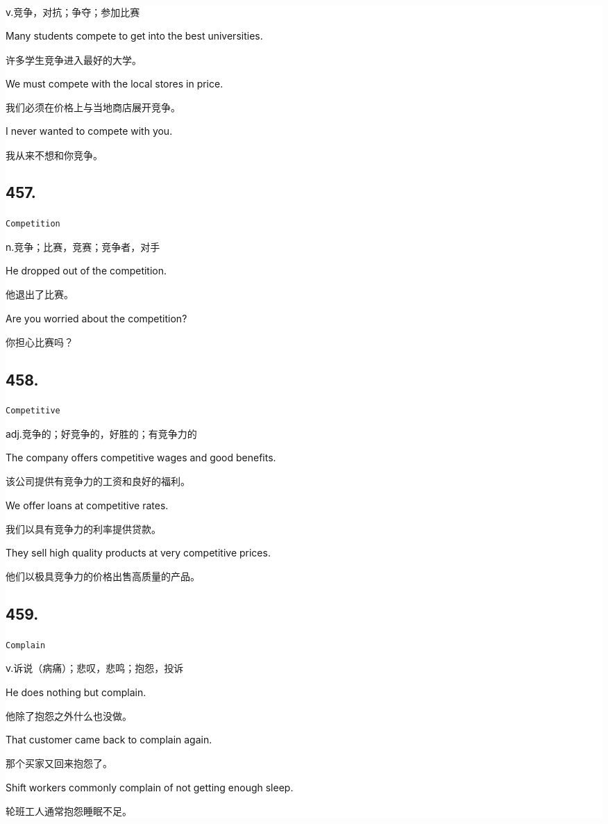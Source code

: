 v.竞争，对抗；争夺；参加比赛

Many students compete to get into the best universities.

许多学生竞争进入最好的大学。

We must compete with the local stores in price.

我们必须在价格上与当地商店展开竞争。

I never wanted to compete with you.

我从来不想和你竞争。

## 457.
`Competition`

n.竞争；比赛，竞赛；竞争者，对手

He dropped out of the competition.

他退出了比赛。

Are you worried about the competition?

你担心比赛吗？

## 458.
`Competitive`

adj.竞争的；好竞争的，好胜的；有竞争力的

The company offers competitive wages and good benefits.

该公司提供有竞争力的工资和良好的福利。

We offer loans at competitive rates.

我们以具有竞争力的利率提供贷款。

They sell high quality products at very competitive prices.

他们以极具竞争力的价格出售高质量的产品。

## 459.
`Complain`

v.诉说（病痛）；悲叹，悲鸣；抱怨，投诉

He does nothing but complain.

他除了抱怨之外什么也没做。

That customer came back to complain again.

那个买家又回来抱怨了。

Shift workers commonly complain of not getting enough sleep.

轮班工人通常抱怨睡眠不足。
